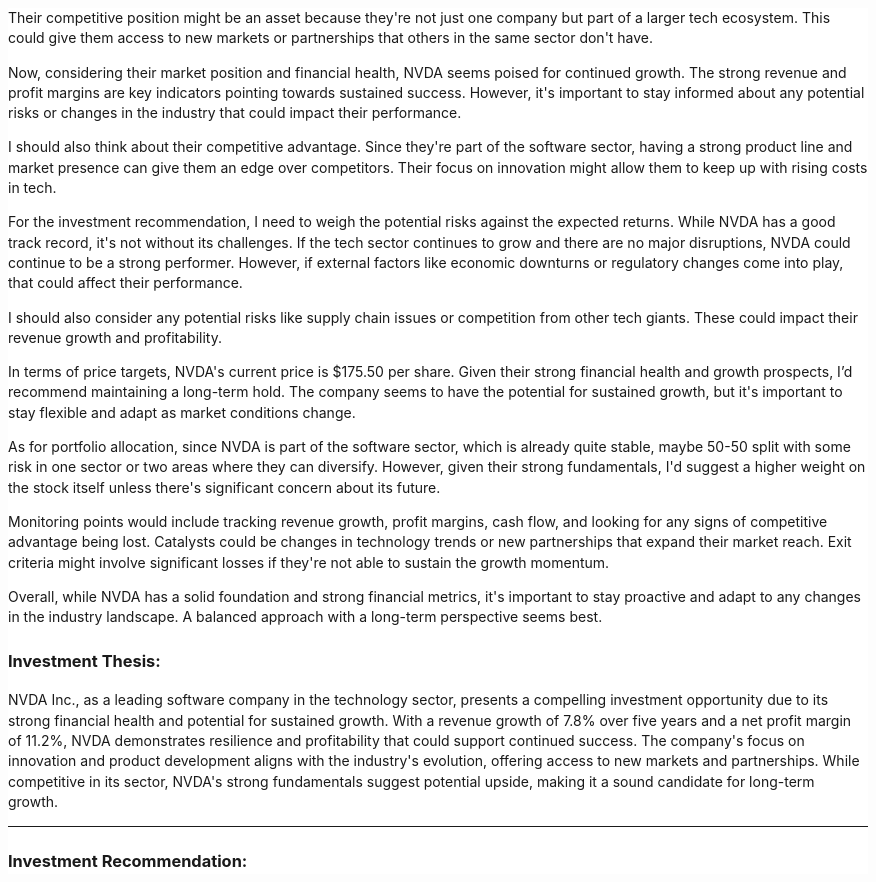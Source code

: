Their competitive position might be an asset because they're not just one company but part of a larger tech ecosystem. This could give them access to new markets or partnerships that others in the same sector don't have.

Now, considering their market position and financial health, NVDA seems poised for continued growth. The strong revenue and profit margins are key indicators pointing towards sustained success. However, it's important to stay informed about any potential risks or changes in the industry that could impact their performance.

I should also think about their competitive advantage. Since they're part of the software sector, having a strong product line and market presence can give them an edge over competitors. Their focus on innovation might allow them to keep up with rising costs in tech.

For the investment recommendation, I need to weigh the potential risks against the expected returns. While NVDA has a good track record, it's not without its challenges. If the tech sector continues to grow and there are no major disruptions, NVDA could continue to be a strong performer. However, if external factors like economic downturns or regulatory changes come into play, that could affect their performance.

I should also consider any potential risks like supply chain issues or competition from other tech giants. These could impact their revenue growth and profitability.

In terms of price targets, NVDA's current price is $175.50 per share. Given their strong financial health and growth prospects, I’d recommend maintaining a long-term hold. The company seems to have the potential for sustained growth, but it's important to stay flexible and adapt as market conditions change.

As for portfolio allocation, since NVDA is part of the software sector, which is already quite stable, maybe 50-50 split with some risk in one sector or two areas where they can diversify. However, given their strong fundamentals, I'd suggest a higher weight on the stock itself unless there's significant concern about its future.

Monitoring points would include tracking revenue growth, profit margins, cash flow, and looking for any signs of competitive advantage being lost. Catalysts could be changes in technology trends or new partnerships that expand their market reach. Exit criteria might involve significant losses if they're not able to sustain the growth momentum.

Overall, while NVDA has a solid foundation and strong financial metrics, it's important to stay proactive and adapt to any changes in the industry landscape. A balanced approach with a long-term perspective seems best.
</think>

### Investment Thesis: 

NVDA Inc., as a leading software company in the technology sector, presents a compelling investment opportunity due to its strong financial health and potential for sustained growth. With a revenue growth of 7.8% over five years and a net profit margin of 11.2%, NVDA demonstrates resilience and profitability that could support continued success. The company's focus on innovation and product development aligns with the industry's evolution, offering access to new markets and partnerships. While competitive in its sector, NVDA's strong fundamentals suggest potential upside, making it a sound candidate for long-term growth.

---

### Investment Recommendation:
